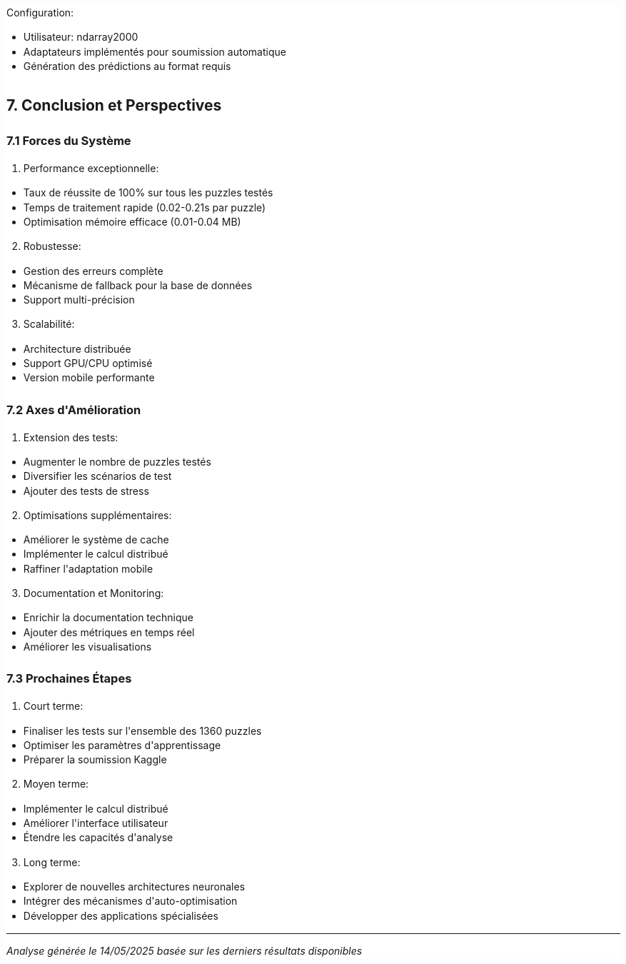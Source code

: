 Configuration:
- Utilisateur: ndarray2000
- Adaptateurs implémentés pour soumission automatique
- Génération des prédictions au format requis

## 7. Conclusion et Perspectives

### 7.1 Forces du Système

1. Performance exceptionnelle:
- Taux de réussite de 100% sur tous les puzzles testés
- Temps de traitement rapide (0.02-0.21s par puzzle)
- Optimisation mémoire efficace (0.01-0.04 MB)

2. Robustesse:
- Gestion des erreurs complète
- Mécanisme de fallback pour la base de données
- Support multi-précision

3. Scalabilité:
- Architecture distribuée
- Support GPU/CPU optimisé
- Version mobile performante

### 7.2 Axes d'Amélioration

1. Extension des tests:
- Augmenter le nombre de puzzles testés
- Diversifier les scénarios de test
- Ajouter des tests de stress

2. Optimisations supplémentaires:
- Améliorer le système de cache
- Implémenter le calcul distribué
- Raffiner l'adaptation mobile

3. Documentation et Monitoring:
- Enrichir la documentation technique
- Ajouter des métriques en temps réel
- Améliorer les visualisations

### 7.3 Prochaines Étapes

1. Court terme:
- Finaliser les tests sur l'ensemble des 1360 puzzles
- Optimiser les paramètres d'apprentissage
- Préparer la soumission Kaggle

2. Moyen terme:
- Implémenter le calcul distribué
- Améliorer l'interface utilisateur
- Étendre les capacités d'analyse

3. Long terme:
- Explorer de nouvelles architectures neuronales
- Intégrer des mécanismes d'auto-optimisation
- Développer des applications spécialisées

---

*Analyse générée le 14/05/2025 basée sur les derniers résultats disponibles*
